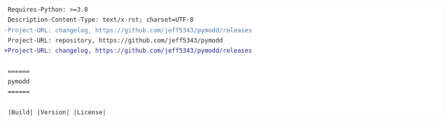 ```diff
 Requires-Python: >=3.8
 Description-Content-Type: text/x-rst; charset=UTF-8
-Project-URL: changelog, https://github.com/jeff5343/pymodd/releases
 Project-URL: repository, https://github.com/jeff5343/pymodd
+Project-URL: changelog, https://github.com/jeff5343/pymodd/releases
 
 ======
 pymodd
 ======
 
 |Build| |Version| |License|
```

